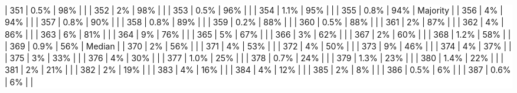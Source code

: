 | 351 | 0.5% | 98% |  |
| 352 | 2% | 98% |  |
| 353 | 0.5% | 96% |  |
| 354 | 1.1% | 95% |  |
| 355 | 0.8% | 94% | Majority |
| 356 | 4% | 94% |  |
| 357 | 0.8% | 90% |  |
| 358 | 0.8% | 89% |  |
| 359 | 0.2% | 88% |  |
| 360 | 0.5% | 88% |  |
| 361 | 2% | 87% |  |
| 362 | 4% | 86% |  |
| 363 | 6% | 81% |  |
| 364 | 9% | 76% |  |
| 365 | 5% | 67% |  |
| 366 | 3% | 62% |  |
| 367 | 2% | 60% |  |
| 368 | 1.2% | 58% |  |
| 369 | 0.9% | 56% | Median |
| 370 | 2% | 56% |  |
| 371 | 4% | 53% |  |
| 372 | 4% | 50% |  |
| 373 | 9% | 46% |  |
| 374 | 4% | 37% |  |
| 375 | 3% | 33% |  |
| 376 | 4% | 30% |  |
| 377 | 1.0% | 25% |  |
| 378 | 0.7% | 24% |  |
| 379 | 1.3% | 23% |  |
| 380 | 1.4% | 22% |  |
| 381 | 2% | 21% |  |
| 382 | 2% | 19% |  |
| 383 | 4% | 16% |  |
| 384 | 4% | 12% |  |
| 385 | 2% | 8% |  |
| 386 | 0.5% | 6% |  |
| 387 | 0.6% | 6% |  |
